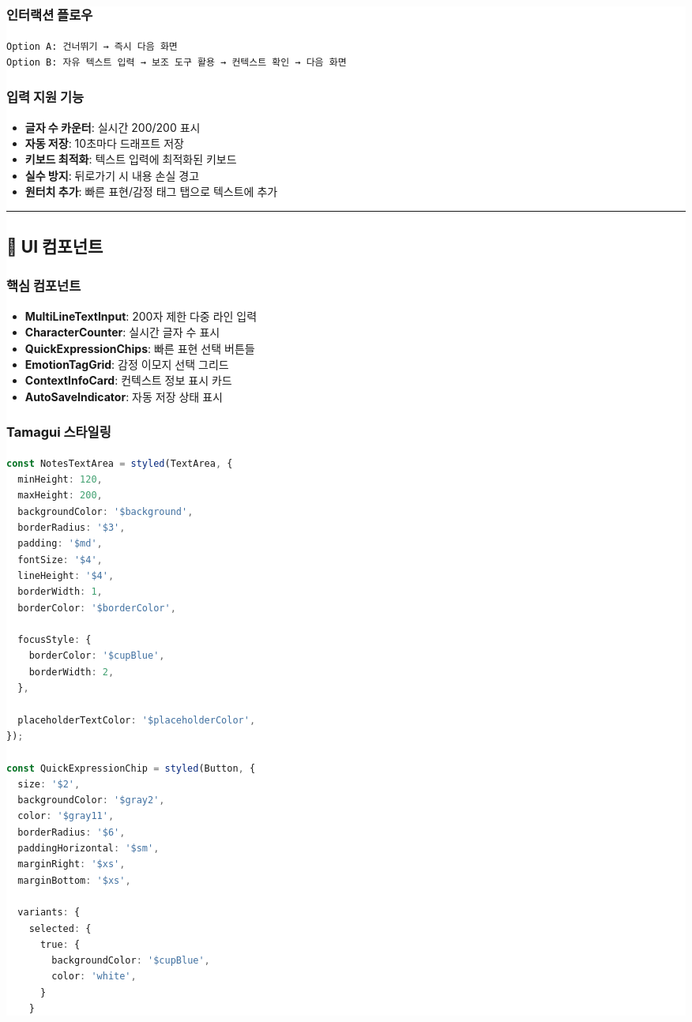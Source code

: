 ### 인터랙션 플로우
```
Option A: 건너뛰기 → 즉시 다음 화면
Option B: 자유 텍스트 입력 → 보조 도구 활용 → 컨텍스트 확인 → 다음 화면
```

### 입력 지원 기능
- **글자 수 카운터**: 실시간 200/200 표시
- **자동 저장**: 10초마다 드래프트 저장
- **키보드 최적화**: 텍스트 입력에 최적화된 키보드
- **실수 방지**: 뒤로가기 시 내용 손실 경고
- **원터치 추가**: 빠른 표현/감정 태그 탭으로 텍스트에 추가

---

## 🎨 UI 컴포넌트

### 핵심 컴포넌트
- **MultiLineTextInput**: 200자 제한 다중 라인 입력
- **CharacterCounter**: 실시간 글자 수 표시
- **QuickExpressionChips**: 빠른 표현 선택 버튼들
- **EmotionTagGrid**: 감정 이모지 선택 그리드
- **ContextInfoCard**: 컨텍스트 정보 표시 카드
- **AutoSaveIndicator**: 자동 저장 상태 표시

### Tamagui 스타일링
```typescript
const NotesTextArea = styled(TextArea, {
  minHeight: 120,
  maxHeight: 200,
  backgroundColor: '$background',
  borderRadius: '$3',
  padding: '$md',
  fontSize: '$4',
  lineHeight: '$4',
  borderWidth: 1,
  borderColor: '$borderColor',
  
  focusStyle: {
    borderColor: '$cupBlue',
    borderWidth: 2,
  },
  
  placeholderTextColor: '$placeholderColor',
});

const QuickExpressionChip = styled(Button, {
  size: '$2',
  backgroundColor: '$gray2',
  color: '$gray11',
  borderRadius: '$6',
  paddingHorizontal: '$sm',
  marginRight: '$xs',
  marginBottom: '$xs',
  
  variants: {
    selected: {
      true: {
        backgroundColor: '$cupBlue',
        color: 'white',
      }
    }
```